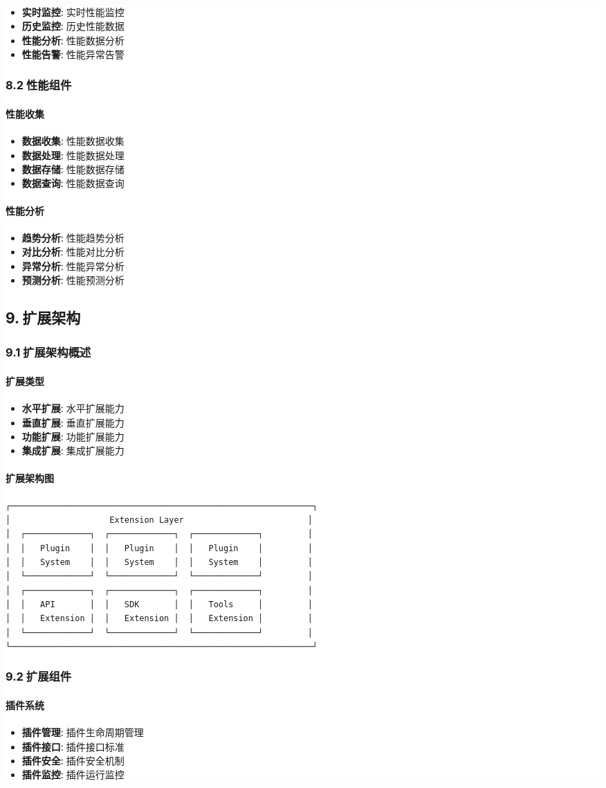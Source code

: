 - **实时监控**: 实时性能监控
- **历史监控**: 历史性能数据
- **性能分析**: 性能数据分析
- **性能告警**: 性能异常告警

### 8.2 性能组件

#### 性能收集

- **数据收集**: 性能数据收集
- **数据处理**: 性能数据处理
- **数据存储**: 性能数据存储
- **数据查询**: 性能数据查询

#### 性能分析

- **趋势分析**: 性能趋势分析
- **对比分析**: 性能对比分析
- **异常分析**: 性能异常分析
- **预测分析**: 性能预测分析

## 9. 扩展架构

### 9.1 扩展架构概述

#### 扩展类型

- **水平扩展**: 水平扩展能力
- **垂直扩展**: 垂直扩展能力
- **功能扩展**: 功能扩展能力
- **集成扩展**: 集成扩展能力

#### 扩展架构图

```text
┌─────────────────────────────────────────────────────────────┐
│                    Extension Layer                         │
│  ┌─────────────┐  ┌─────────────┐  ┌─────────────┐         │
│  │   Plugin    │  │   Plugin    │  │   Plugin    │         │
│  │   System    │  │   System    │  │   System    │         │
│  └─────────────┘  └─────────────┘  └─────────────┘         │
│  ┌─────────────┐  ┌─────────────┐  ┌─────────────┐         │
│  │   API       │  │   SDK       │  │   Tools     │         │
│  │   Extension │  │   Extension │  │   Extension │         │
│  └─────────────┘  └─────────────┘  └─────────────┘         │
└─────────────────────────────────────────────────────────────┘
```

### 9.2 扩展组件

#### 插件系统

- **插件管理**: 插件生命周期管理
- **插件接口**: 插件接口标准
- **插件安全**: 插件安全机制
- **插件监控**: 插件运行监控
